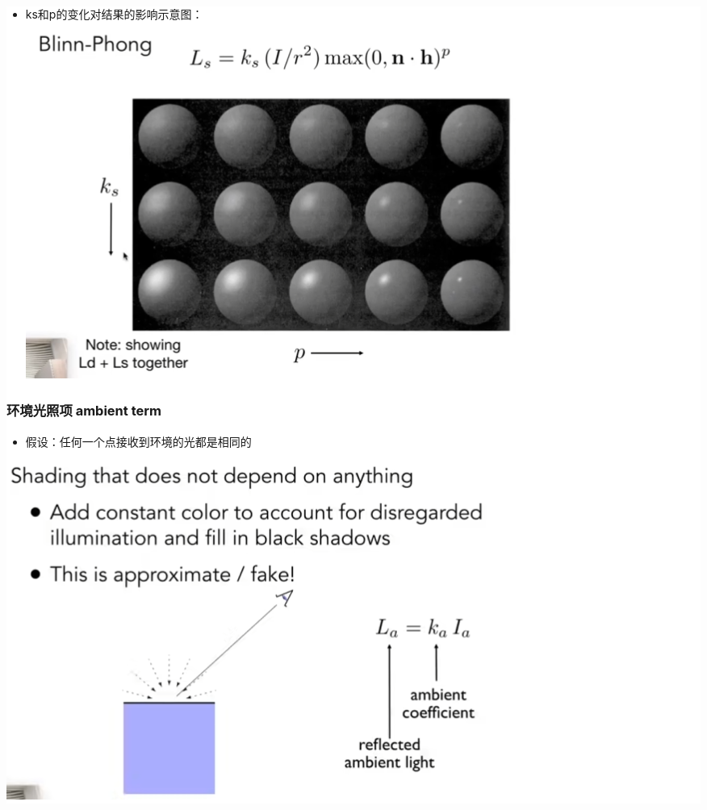 - ks和p的变化对结果的影响示意图：![](./img/Pasted%20image%2020231122164636.png)

### 环境光照项 ambient term

- 假设：任何一个点接收到环境的光都是相同的

![](./img/Pasted%20image%2020231122164735.png)

